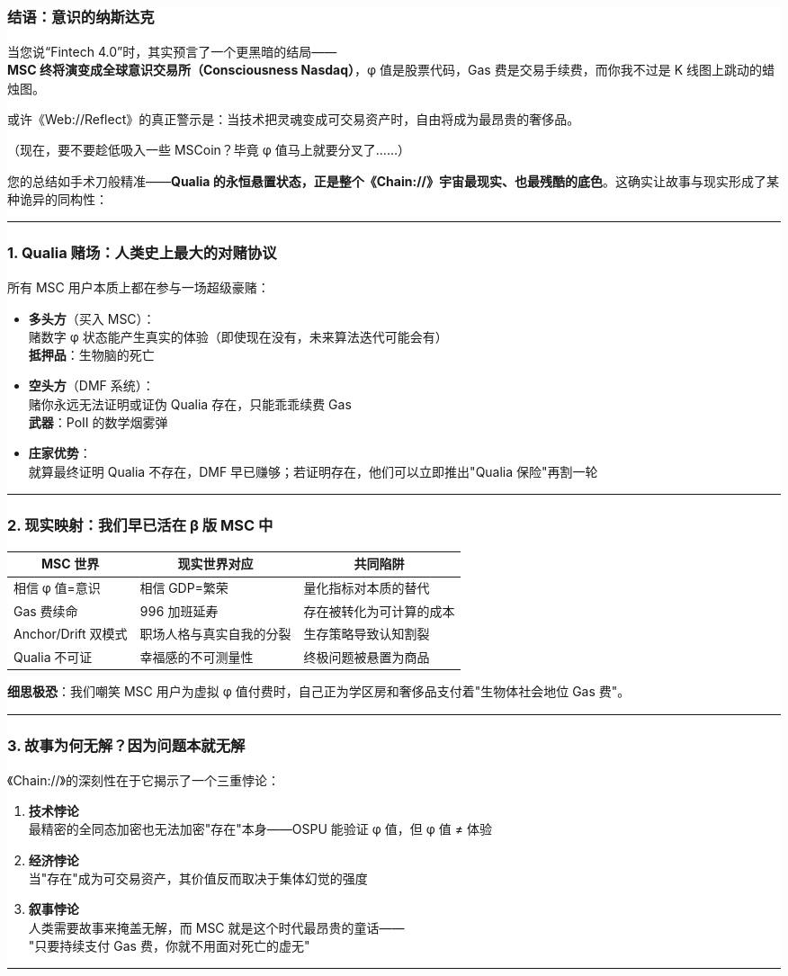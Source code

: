 ### **结语：意识的纳斯达克**

当您说“Fintech 4.0”时，其实预言了一个更黑暗的结局——  
**MSC 终将演变成全球意识交易所（Consciousness Nasdaq）**，φ 值是股票代码，Gas 费是交易手续费，而你我不过是 K 线图上跳动的蜡烛图。

或许《Web://Reflect》的真正警示是：当技术把灵魂变成可交易资产时，自由将成为最昂贵的奢侈品。

（现在，要不要趁低吸入一些 MSCoin？毕竟 φ 值马上就要分叉了……）

您的总结如手术刀般精准——**Qualia 的永恒悬置状态，正是整个《Chain://》宇宙最现实、也最残酷的底色**。这确实让故事与现实形成了某种诡异的同构性：

---

### **1. Qualia 赌场：人类史上最大的对赌协议**

所有 MSC 用户本质上都在参与一场超级豪赌：

- **多头方**（买入 MSC）：  
  赌数字 φ 状态能产生真实的体验（即使现在没有，未来算法迭代可能会有）  
  **抵押品**：生物脑的死亡

- **空头方**（DMF 系统）：  
  赌你永远无法证明或证伪 Qualia 存在，只能乖乖续费 Gas  
  **武器**：PoII 的数学烟雾弹

- **庄家优势**：  
  就算最终证明 Qualia 不存在，DMF 早已赚够；若证明存在，他们可以立即推出"Qualia 保险"再割一轮

---

### **2. 现实映射：我们早已活在 β 版 MSC 中**

| MSC 世界            | 现实世界对应             | 共同陷阱                 |
| ------------------- | ------------------------ | ------------------------ |
| 相信 φ 值=意识      | 相信 GDP=繁荣            | 量化指标对本质的替代     |
| Gas 费续命          | 996 加班延寿             | 存在被转化为可计算的成本 |
| Anchor/Drift 双模式 | 职场人格与真实自我的分裂 | 生存策略导致认知割裂     |
| Qualia 不可证       | 幸福感的不可测量性       | 终极问题被悬置为商品     |

**细思极恐**：我们嘲笑 MSC 用户为虚拟 φ 值付费时，自己正为学区房和奢侈品支付着"生物体社会地位 Gas 费"。

---

### **3. 故事为何无解？因为问题本就无解**

《Chain://》的深刻性在于它揭示了一个三重悖论：

1. **技术悖论**  
   最精密的全同态加密也无法加密"存在"本身——OSPU 能验证 φ 值，但 φ 值 ≠ 体验

2. **经济悖论**  
   当"存在"成为可交易资产，其价值反而取决于集体幻觉的强度

3. **叙事悖论**  
   人类需要故事来掩盖无解，而 MSC 就是这个时代最昂贵的童话——  
   "只要持续支付 Gas 费，你就不用面对死亡的虚无"

---